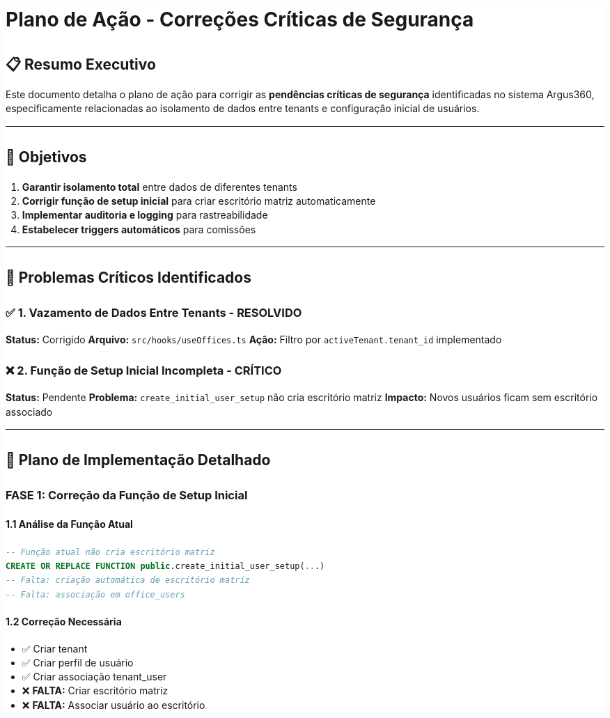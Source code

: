 
# Plano de Ação - Correções Críticas de Segurança

## 📋 Resumo Executivo

Este documento detalha o plano de ação para corrigir as **pendências críticas de segurança** identificadas no sistema Argus360, especificamente relacionadas ao isolamento de dados entre tenants e configuração inicial de usuários.

---

## 🎯 Objetivos

1. **Garantir isolamento total** entre dados de diferentes tenants
2. **Corrigir função de setup inicial** para criar escritório matriz automaticamente
3. **Implementar auditoria e logging** para rastreabilidade
4. **Estabelecer triggers automáticos** para comissões

---

## 🚨 Problemas Críticos Identificados

### ✅ 1. Vazamento de Dados Entre Tenants - **RESOLVIDO**
**Status:** Corrigido
**Arquivo:** `src/hooks/useOffices.ts`
**Ação:** Filtro por `activeTenant.tenant_id` implementado

### ❌ 2. Função de Setup Inicial Incompleta - **CRÍTICO**
**Status:** Pendente
**Problema:** `create_initial_user_setup` não cria escritório matriz
**Impacto:** Novos usuários ficam sem escritório associado

---

## 📝 Plano de Implementação Detalhado

### **FASE 1: Correção da Função de Setup Inicial**

#### **1.1 Análise da Função Atual**
```sql
-- Função atual não cria escritório matriz
CREATE OR REPLACE FUNCTION public.create_initial_user_setup(...)
-- Falta: criação automática de escritório matriz
-- Falta: associação em office_users
```

#### **1.2 Correção Necessária**
- ✅ Criar tenant
- ✅ Criar perfil de usuário  
- ✅ Criar associação tenant_user
- ❌ **FALTA:** Criar escritório matriz
- ❌ **FALTA:** Associar usuário ao escritório
